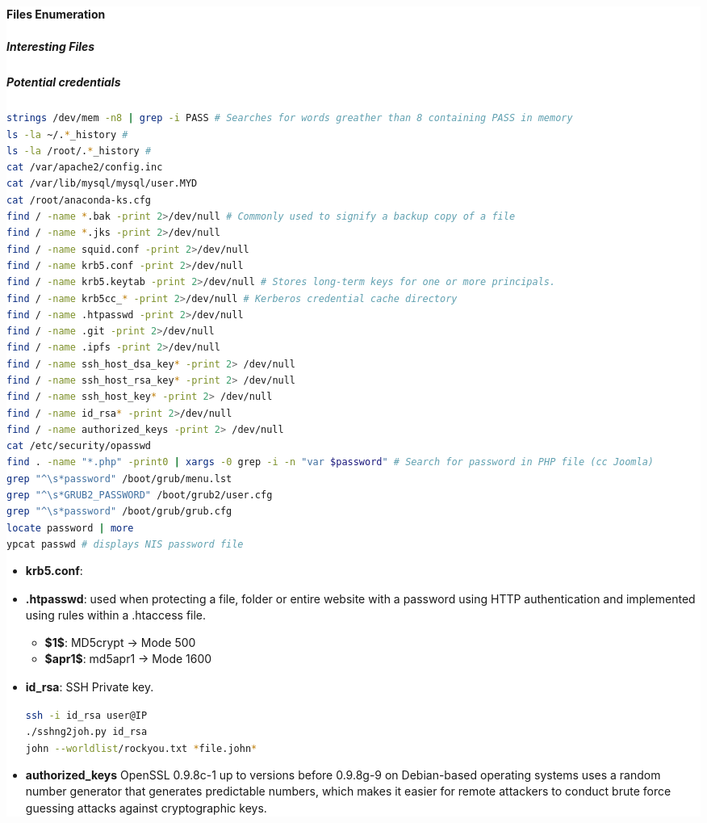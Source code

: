 #### Files Enumeration

##### Interesting Files

##### Potential credentials

```bash
strings /dev/mem -n8 | grep -i PASS # Searches for words greather than 8 containing PASS in memory
ls -la ~/.*_history #
ls -la /root/.*_history #
cat /var/apache2/config.inc
cat /var/lib/mysql/mysql/user.MYD
cat /root/anaconda-ks.cfg
find / -name *.bak -print 2>/dev/null # Commonly used to signify a backup copy of a file
find / -name *.jks -print 2>/dev/null
find / -name squid.conf -print 2>/dev/null
find / -name krb5.conf -print 2>/dev/null
find / -name krb5.keytab -print 2>/dev/null # Stores long-term keys for one or more principals.
find / -name krb5cc_* -print 2>/dev/null # Kerberos credential cache directory
find / -name .htpasswd -print 2>/dev/null
find / -name .git -print 2>/dev/null
find / -name .ipfs -print 2>/dev/null
find / -name ssh_host_dsa_key* -print 2> /dev/null
find / -name ssh_host_rsa_key* -print 2> /dev/null
find / -name ssh_host_key* -print 2> /dev/null
find / -name id_rsa* -print 2>/dev/null
find / -name authorized_keys -print 2> /dev/null
cat /etc/security/opasswd 
find . -name "*.php" -print0 | xargs -0 grep -i -n "var $password" # Search for password in PHP file (cc Joomla)
grep "^\s*password" /boot/grub/menu.lst
grep "^\s*GRUB2_PASSWORD" /boot/grub2/user.cfg
grep "^\s*password" /boot/grub/grub.cfg
locate password | more
ypcat passwd # displays NIS password file
```

- **krb5.conf**: 

- **.htpasswd**: used when protecting a file, folder or entire website with a password using HTTP authentication and implemented using rules within a .htaccess file.
  - **\$1$**: MD5crypt -> Mode 500
  - **\$apr1$**: md5apr1 -> Mode 1600
- **id_rsa**: SSH Private key.

  ```bash
  ssh -i id_rsa user@IP
  ./sshng2joh.py id_rsa
  john --worldlist/rockyou.txt *file.john*
  ```

- **authorized_keys**
  OpenSSL 0.9.8c-1 up to versions before 0.9.8g-9 on Debian-based operating systems uses a random number generator that generates predictable numbers, which makes it easier for remote attackers to conduct brute force guessing attacks against cryptographic keys.
